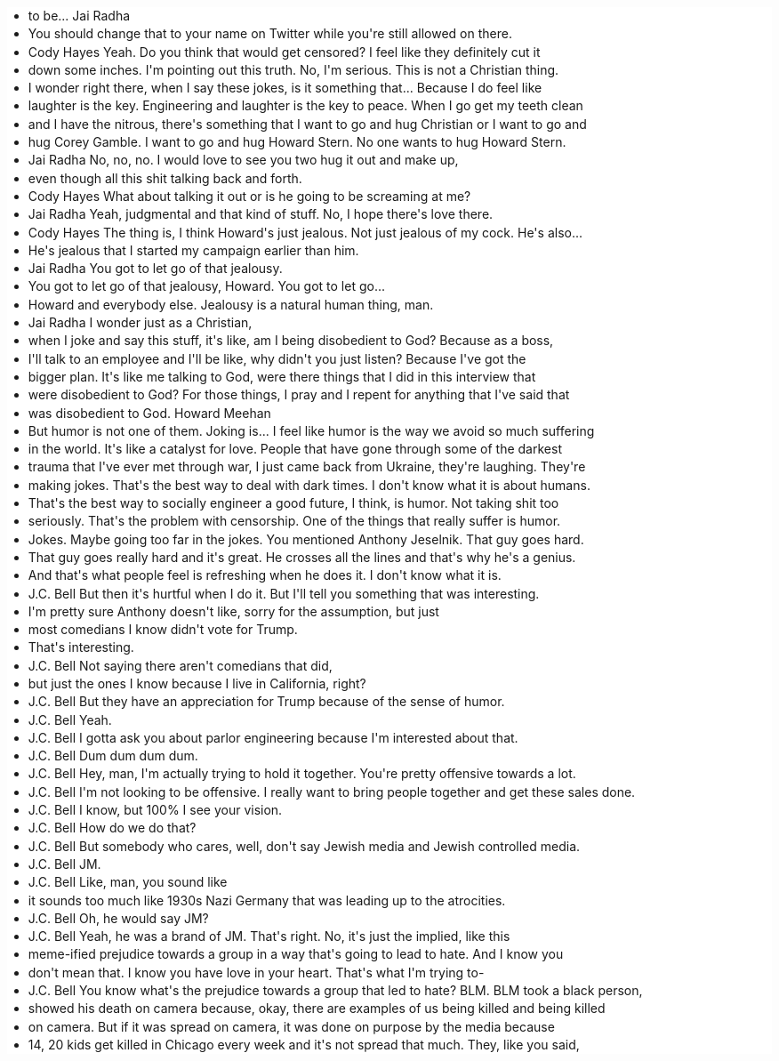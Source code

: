 *  to be... Jai Radha
*  You should change that to your name on Twitter while you're still allowed on there.
*  Cody Hayes Yeah. Do you think that would get censored? I feel like they definitely cut it
*  down some inches. I'm pointing out this truth. No, I'm serious. This is not a Christian thing.
*  I wonder right there, when I say these jokes, is it something that... Because I do feel like
*  laughter is the key. Engineering and laughter is the key to peace. When I go get my teeth clean
*  and I have the nitrous, there's something that I want to go and hug Christian or I want to go and
*  hug Corey Gamble. I want to go and hug Howard Stern. No one wants to hug Howard Stern.
*  Jai Radha No, no, no. I would love to see you two hug it out and make up,
*  even though all this shit talking back and forth.
*  Cody Hayes What about talking it out or is he going to be screaming at me?
*  Jai Radha Yeah, judgmental and that kind of stuff. No, I hope there's love there.
*  Cody Hayes The thing is, I think Howard's just jealous. Not just jealous of my cock. He's also...
*  He's jealous that I started my campaign earlier than him.
*  Jai Radha You got to let go of that jealousy.
*  You got to let go of that jealousy, Howard. You got to let go...
*  Howard and everybody else. Jealousy is a natural human thing, man.
*  Jai Radha I wonder just as a Christian,
*  when I joke and say this stuff, it's like, am I being disobedient to God? Because as a boss,
*  I'll talk to an employee and I'll be like, why didn't you just listen? Because I've got the
*  bigger plan. It's like me talking to God, were there things that I did in this interview that
*  were disobedient to God? For those things, I pray and I repent for anything that I've said that
*  was disobedient to God. Howard Meehan
*  But humor is not one of them. Joking is... I feel like humor is the way we avoid so much suffering
*  in the world. It's like a catalyst for love. People that have gone through some of the darkest
*  trauma that I've ever met through war, I just came back from Ukraine, they're laughing. They're
*  making jokes. That's the best way to deal with dark times. I don't know what it is about humans.
*  That's the best way to socially engineer a good future, I think, is humor. Not taking shit too
*  seriously. That's the problem with censorship. One of the things that really suffer is humor.
*  Jokes. Maybe going too far in the jokes. You mentioned Anthony Jeselnik. That guy goes hard.
*  That guy goes really hard and it's great. He crosses all the lines and that's why he's a genius.
*  And that's what people feel is refreshing when he does it. I don't know what it is.
*  J.C. Bell But then it's hurtful when I do it. But I'll tell you something that was interesting.
*  I'm pretty sure Anthony doesn't like, sorry for the assumption, but just
*  most comedians I know didn't vote for Trump.
*  That's interesting.
*  J.C. Bell Not saying there aren't comedians that did,
*  but just the ones I know because I live in California, right?
*  J.C. Bell But they have an appreciation for Trump because of the sense of humor.
*  J.C. Bell Yeah.
*  J.C. Bell I gotta ask you about parlor engineering because I'm interested about that.
*  J.C. Bell Dum dum dum dum.
*  J.C. Bell Hey, man, I'm actually trying to hold it together. You're pretty offensive towards a lot.
*  J.C. Bell I'm not looking to be offensive. I really want to bring people together and get these sales done.
*  J.C. Bell I know, but 100% I see your vision.
*  J.C. Bell How do we do that?
*  J.C. Bell But somebody who cares, well, don't say Jewish media and Jewish controlled media.
*  J.C. Bell JM.
*  J.C. Bell Like, man, you sound like
*  it sounds too much like 1930s Nazi Germany that was leading up to the atrocities.
*  J.C. Bell Oh, he would say JM?
*  J.C. Bell Yeah, he was a brand of JM. That's right. No, it's just the implied, like this
*  meme-ified prejudice towards a group in a way that's going to lead to hate. And I know you
*  don't mean that. I know you have love in your heart. That's what I'm trying to-
*  J.C. Bell You know what's the prejudice towards a group that led to hate? BLM. BLM took a black person,
*  showed his death on camera because, okay, there are examples of us being killed and being killed
*  on camera. But if it was spread on camera, it was done on purpose by the media because
*  14, 20 kids get killed in Chicago every week and it's not spread that much. They, like you said,